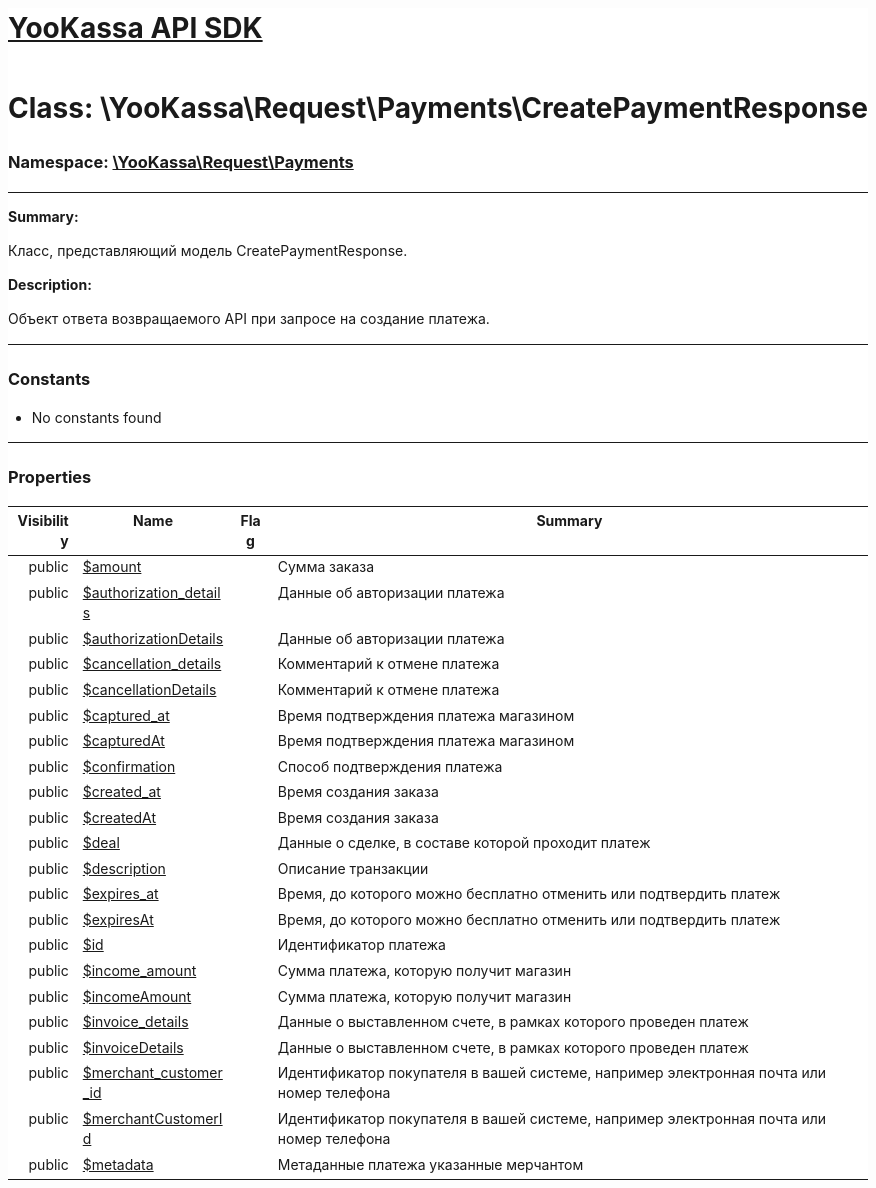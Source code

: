 # [YooKassa API SDK](../home.md)

# Class: \YooKassa\Request\Payments\CreatePaymentResponse
### Namespace: [\YooKassa\Request\Payments](../namespaces/yookassa-request-payments.md)
---
**Summary:**

Класс, представляющий модель CreatePaymentResponse.

**Description:**

Объект ответа возвращаемого API при запросе на создание платежа.

---
### Constants
* No constants found

---
### Properties
| Visibility | Name | Flag | Summary |
| ----------:| ---- | ---- | ------- |
| public | [$amount](../classes/YooKassa-Model-Payment-Payment.md#property_amount) |  | Сумма заказа |
| public | [$authorization_details](../classes/YooKassa-Model-Payment-Payment.md#property_authorization_details) |  | Данные об авторизации платежа |
| public | [$authorizationDetails](../classes/YooKassa-Model-Payment-Payment.md#property_authorizationDetails) |  | Данные об авторизации платежа |
| public | [$cancellation_details](../classes/YooKassa-Model-Payment-Payment.md#property_cancellation_details) |  | Комментарий к отмене платежа |
| public | [$cancellationDetails](../classes/YooKassa-Model-Payment-Payment.md#property_cancellationDetails) |  | Комментарий к отмене платежа |
| public | [$captured_at](../classes/YooKassa-Model-Payment-Payment.md#property_captured_at) |  | Время подтверждения платежа магазином |
| public | [$capturedAt](../classes/YooKassa-Model-Payment-Payment.md#property_capturedAt) |  | Время подтверждения платежа магазином |
| public | [$confirmation](../classes/YooKassa-Model-Payment-Payment.md#property_confirmation) |  | Способ подтверждения платежа |
| public | [$created_at](../classes/YooKassa-Model-Payment-Payment.md#property_created_at) |  | Время создания заказа |
| public | [$createdAt](../classes/YooKassa-Model-Payment-Payment.md#property_createdAt) |  | Время создания заказа |
| public | [$deal](../classes/YooKassa-Model-Payment-Payment.md#property_deal) |  | Данные о сделке, в составе которой проходит платеж |
| public | [$description](../classes/YooKassa-Model-Payment-Payment.md#property_description) |  | Описание транзакции |
| public | [$expires_at](../classes/YooKassa-Model-Payment-Payment.md#property_expires_at) |  | Время, до которого можно бесплатно отменить или подтвердить платеж |
| public | [$expiresAt](../classes/YooKassa-Model-Payment-Payment.md#property_expiresAt) |  | Время, до которого можно бесплатно отменить или подтвердить платеж |
| public | [$id](../classes/YooKassa-Model-Payment-Payment.md#property_id) |  | Идентификатор платежа |
| public | [$income_amount](../classes/YooKassa-Model-Payment-Payment.md#property_income_amount) |  | Сумма платежа, которую получит магазин |
| public | [$incomeAmount](../classes/YooKassa-Model-Payment-Payment.md#property_incomeAmount) |  | Сумма платежа, которую получит магазин |
| public | [$invoice_details](../classes/YooKassa-Model-Payment-Payment.md#property_invoice_details) |  | Данные о выставленном счете, в рамках которого проведен платеж |
| public | [$invoiceDetails](../classes/YooKassa-Model-Payment-Payment.md#property_invoiceDetails) |  | Данные о выставленном счете, в рамках которого проведен платеж |
| public | [$merchant_customer_id](../classes/YooKassa-Model-Payment-Payment.md#property_merchant_customer_id) |  | Идентификатор покупателя в вашей системе, например электронная почта или номер телефона |
| public | [$merchantCustomerId](../classes/YooKassa-Model-Payment-Payment.md#property_merchantCustomerId) |  | Идентификатор покупателя в вашей системе, например электронная почта или номер телефона |
| public | [$metadata](../classes/YooKassa-Model-Payment-Payment.md#property_metadata) |  | Метаданные платежа указанные мерчантом |